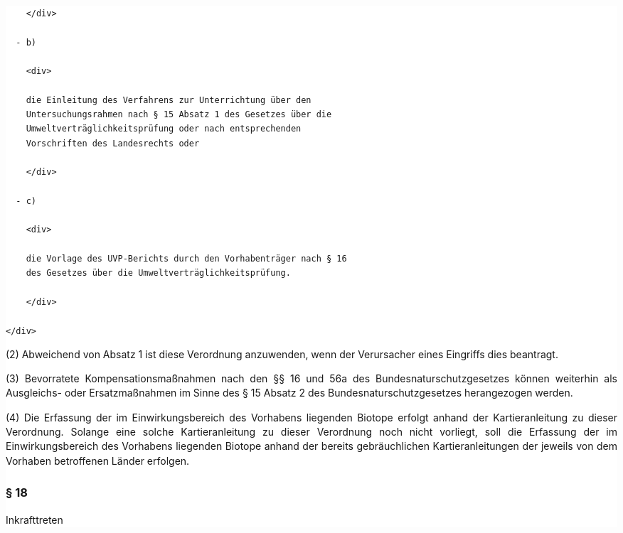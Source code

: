         </div>
    
      - b)
        
        <div>
        
        die Einleitung des Verfahrens zur Unterrichtung über den
        Untersuchungsrahmen nach § 15 Absatz 1 des Gesetzes über die
        Umweltverträglichkeitsprüfung oder nach entsprechenden
        Vorschriften des Landesrechts oder
        
        </div>
    
      - c)
        
        <div>
        
        die Vorlage des UVP-Berichts durch den Vorhabenträger nach § 16
        des Gesetzes über die Umweltverträglichkeitsprüfung.
        
        </div>
    
    </div>

</div>

<div class="jurAbsatz" style="text-align:justify;">

(2) Abweichend von Absatz 1 ist diese Verordnung anzuwenden, wenn der
Verursacher eines Eingriffs dies beantragt.

</div>

<div class="jurAbsatz" style="text-align:justify;">

(3) Bevorratete Kompensationsmaßnahmen nach den §§ 16 und 56a des
Bundesnaturschutzgesetzes können weiterhin als Ausgleichs- oder
Ersatzmaßnahmen im Sinne des § 15 Absatz 2 des
Bundesnaturschutzgesetzes herangezogen werden.

</div>

<div class="jurAbsatz" style="text-align:justify;">

(4) Die Erfassung der im Einwirkungsbereich des Vorhabens liegenden
Biotope erfolgt anhand der Kartieranleitung zu dieser Verordnung.
Solange eine solche Kartieranleitung zu dieser Verordnung noch nicht
vorliegt, soll die Erfassung der im Einwirkungsbereich des Vorhabens
liegenden Biotope anhand der bereits gebräuchlichen Kartieranleitungen
der jeweils von dem Vorhaben betroffenen Länder erfolgen.

</div>

</div>

</div>

</div>

<span id="BJNR108800020BJNE001900000.html"></span>

### § 18  
Inkrafttreten
